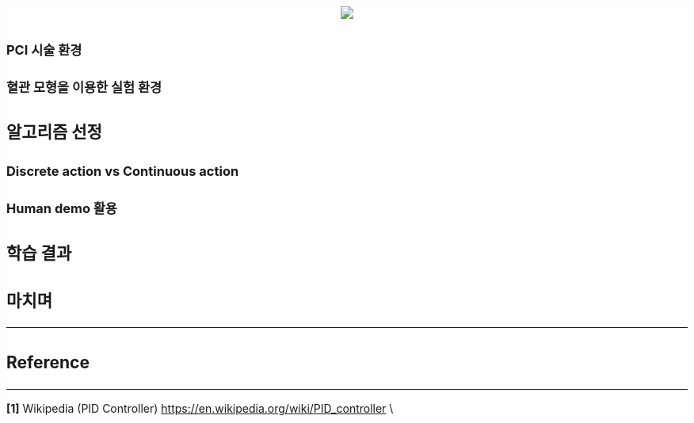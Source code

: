 <center><img src="https://user-images.githubusercontent.com/17582508/69700749-938ed280-112e-11ea-81a1-281ce684b860.png" width="80%"></center>

<a id="ref_12"></a>

### PCI 시술 환경

### 혈관 모형을 이용한 실험 환경

## 알고리즘 선정

### Discrete action vs Continuous action

### Human demo 활용

## 학습 결과

## 마치며
---


## Reference
---
<a id="ref_1"></a>
**[1]** Wikipedia (PID Controller) https://en.wikipedia.org/wiki/PID_controller \
